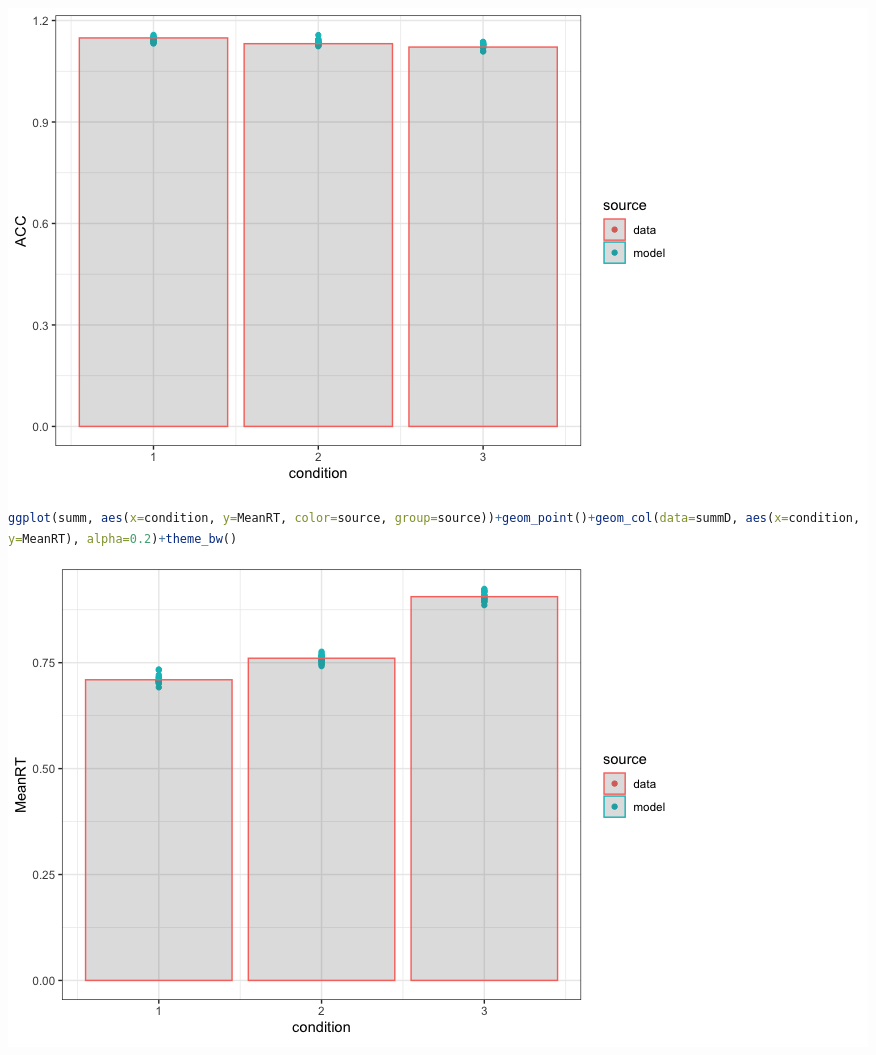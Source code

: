 ![](posterior_inference_files/figure-gfm/plotPost-1.png)

``` r
ggplot(summ, aes(x=condition, y=MeanRT, color=source, group=source))+geom_point()+geom_col(data=summD, aes(x=condition, y=MeanRT), alpha=0.2)+theme_bw() 
```

![](posterior_inference_files/figure-gfm/plotPost-2.png)
